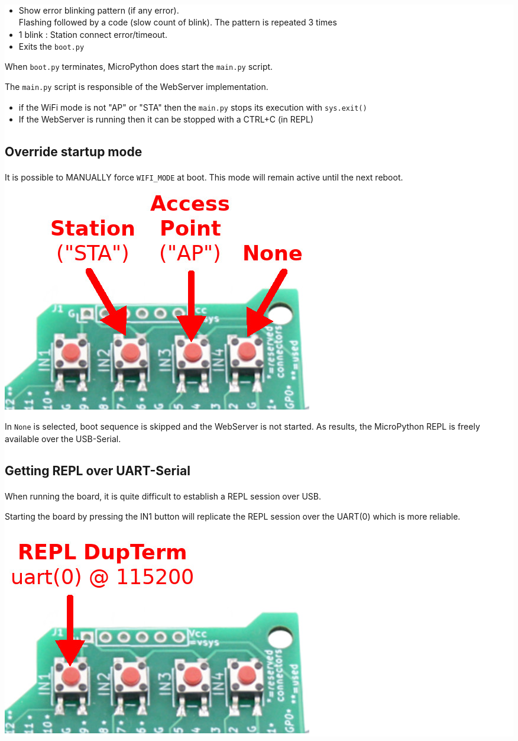 * Show error blinking pattern (if any error).<br />Flashing followed by a code (slow count of blink). The pattern is repeated 3 times
 * 1 blink : Station connect error/timeout.
* Exits the `boot.py`

When `boot.py` terminates, MicroPython does start the `main.py` script.

The `main.py` script is responsible of the WebServer implementation.
* if the WiFi mode is not "AP" or "STA" then the `main.py` stops its execution with `sys.exit()`
* If the WebServer is running then it can be stopped with a CTRL+C (in REPL)

## Override startup mode

It is possible to MANUALLY force `WIFI_MODE` at boot. This mode will remain active until the next reboot.

![Override mode](docs/_static/override-mode.jpg)

In `None` is selected, boot sequence is skipped and the WebServer is not started. As results, the MicroPython REPL is freely available over the USB-Serial.

## Getting REPL over UART-Serial

When running the board, it is quite difficult to establish a REPL session over USB.

Starting the board by pressing the IN1 button will replicate the REPL session over the UART(0) which is more reliable.

![IN1 button](docs/_static/repl-dupterm.jpg)
